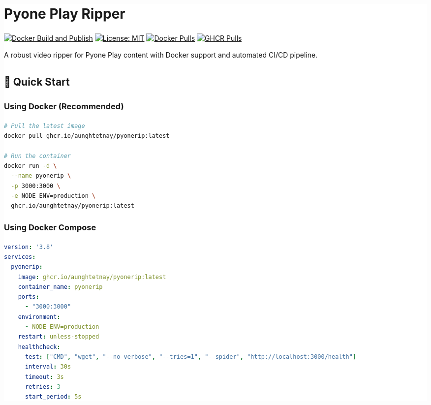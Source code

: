 # Pyone Play Ripper

[![Docker Build and Publish](https://github.com/aunghtetnay/pyonerip/actions/workflows/docker.yml/badge.svg)](https://github.com/aunghtetnay/pyonerip/actions/workflows/docker.yml)
[![License: MIT](https://img.shields.io/badge/License-MIT-yellow.svg)](https://opensource.org/licenses/MIT)
[![Docker Pulls](https://img.shields.io/docker/pulls/ahnay/pyonerip)](https://hub.docker.com/r/ahnay/pyonerip)
[![GHCR Pulls](https://img.shields.io/badge/GHCR-ghcr.io%2Faunghtetnay%2Fpyonerip-blue)](https://github.com/aunghtetnay/pyonerip/pkgs/container/pyonerip)

A robust video ripper for Pyone Play content with Docker support and automated CI/CD pipeline.

## 🚀 Quick Start

### Using Docker (Recommended)

```bash
# Pull the latest image
docker pull ghcr.io/aunghtetnay/pyonerip:latest

# Run the container
docker run -d \
  --name pyonerip \
  -p 3000:3000 \
  -e NODE_ENV=production \
  ghcr.io/aunghtetnay/pyonerip:latest
```

### Using Docker Compose

```yaml
version: '3.8'
services:
  pyonerip:
    image: ghcr.io/aunghtetnay/pyonerip:latest
    container_name: pyonerip
    ports:
      - "3000:3000"
    environment:
      - NODE_ENV=production
    restart: unless-stopped
    healthcheck:
      test: ["CMD", "wget", "--no-verbose", "--tries=1", "--spider", "http://localhost:3000/health"]
      interval: 30s
      timeout: 3s
      retries: 3
      start_period: 5s
```
